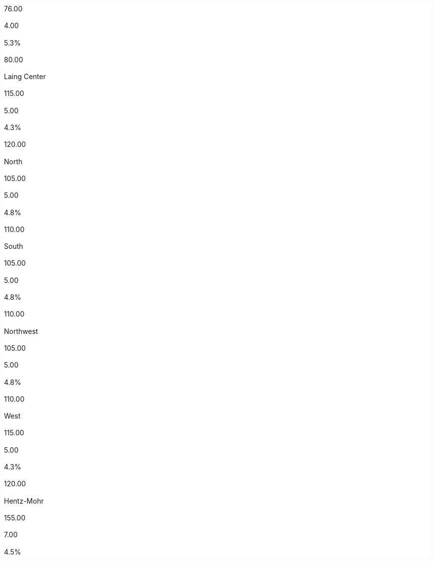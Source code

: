 76.00

4.00

5.3%

80.00

Laing Center

115.00

5.00

4.3%

120.00

North

105.00

5.00

4.8%

110.00

South

105.00

5.00

4.8%

110.00

Northwest

105.00

5.00

4.8%

110.00

West

115.00

5.00

4.3%

120.00

Hentz-Mohr

155.00

7.00

4.5%
